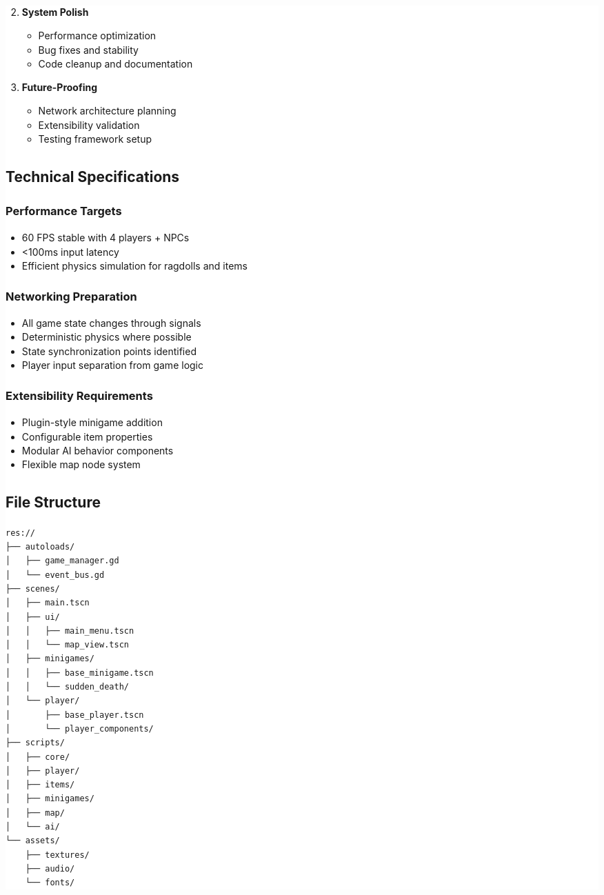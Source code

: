 2. **System Polish**
   - Performance optimization
   - Bug fixes and stability
   - Code cleanup and documentation

3. **Future-Proofing**
   - Network architecture planning
   - Extensibility validation
   - Testing framework setup

## Technical Specifications

### Performance Targets
- 60 FPS stable with 4 players + NPCs
- <100ms input latency
- Efficient physics simulation for ragdolls and items

### Networking Preparation
- All game state changes through signals
- Deterministic physics where possible
- State synchronization points identified
- Player input separation from game logic

### Extensibility Requirements
- Plugin-style minigame addition
- Configurable item properties
- Modular AI behavior components
- Flexible map node system

## File Structure
```
res://
├── autoloads/
│   ├── game_manager.gd
│   └── event_bus.gd
├── scenes/
│   ├── main.tscn
│   ├── ui/
│   │   ├── main_menu.tscn
│   │   └── map_view.tscn
│   ├── minigames/
│   │   ├── base_minigame.tscn
│   │   └── sudden_death/
│   └── player/
│       ├── base_player.tscn
│       └── player_components/
├── scripts/
│   ├── core/
│   ├── player/
│   ├── items/
│   ├── minigames/
│   ├── map/
│   └── ai/
└── assets/
    ├── textures/
    ├── audio/
    └── fonts/
```
